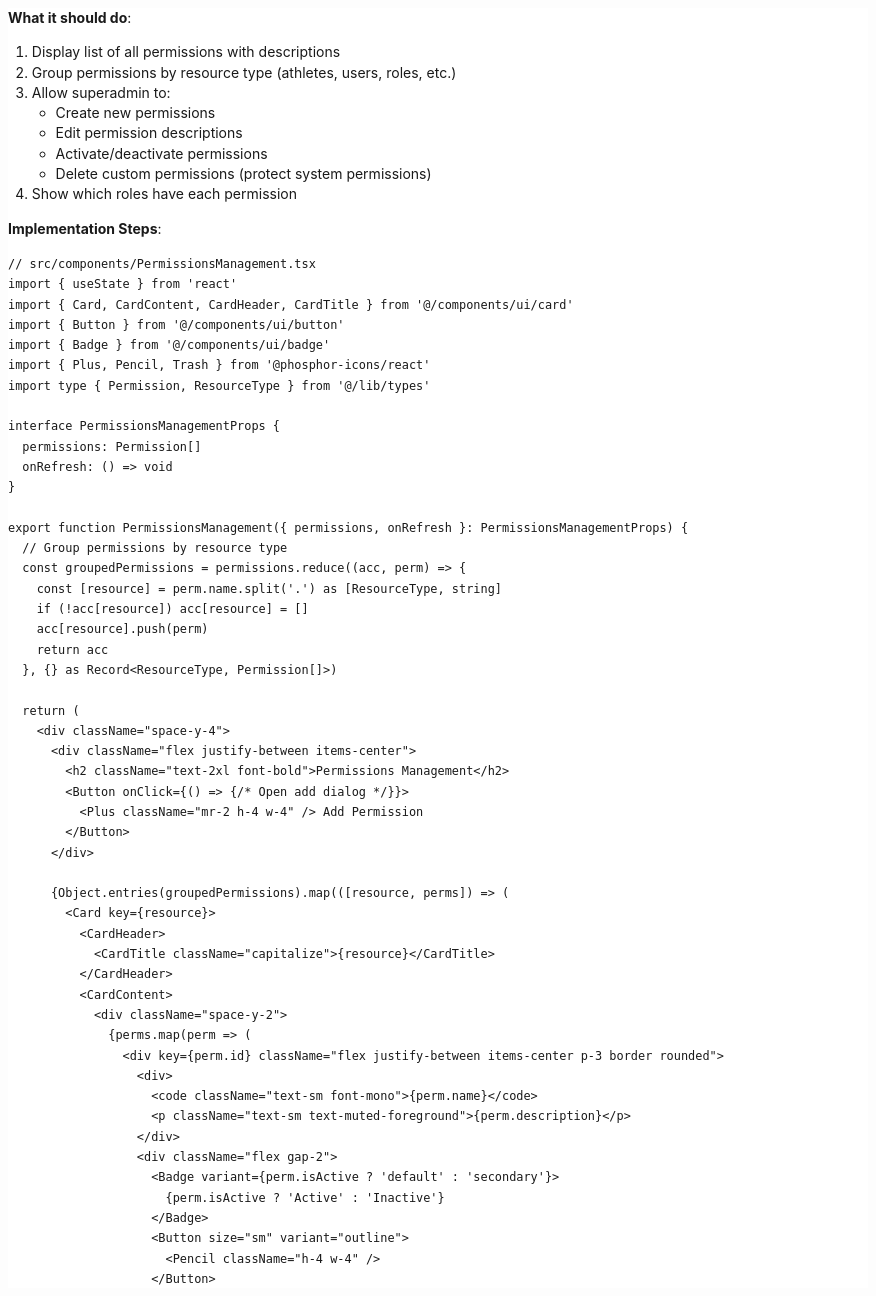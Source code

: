 **What it should do**:
1. Display list of all permissions with descriptions
2. Group permissions by resource type (athletes, users, roles, etc.)
3. Allow superadmin to:
   - Create new permissions
   - Edit permission descriptions
   - Activate/deactivate permissions
   - Delete custom permissions (protect system permissions)
4. Show which roles have each permission

**Implementation Steps**:

```tsx
// src/components/PermissionsManagement.tsx
import { useState } from 'react'
import { Card, CardContent, CardHeader, CardTitle } from '@/components/ui/card'
import { Button } from '@/components/ui/button'
import { Badge } from '@/components/ui/badge'
import { Plus, Pencil, Trash } from '@phosphor-icons/react'
import type { Permission, ResourceType } from '@/lib/types'

interface PermissionsManagementProps {
  permissions: Permission[]
  onRefresh: () => void
}

export function PermissionsManagement({ permissions, onRefresh }: PermissionsManagementProps) {
  // Group permissions by resource type
  const groupedPermissions = permissions.reduce((acc, perm) => {
    const [resource] = perm.name.split('.') as [ResourceType, string]
    if (!acc[resource]) acc[resource] = []
    acc[resource].push(perm)
    return acc
  }, {} as Record<ResourceType, Permission[]>)

  return (
    <div className="space-y-4">
      <div className="flex justify-between items-center">
        <h2 className="text-2xl font-bold">Permissions Management</h2>
        <Button onClick={() => {/* Open add dialog */}}>
          <Plus className="mr-2 h-4 w-4" /> Add Permission
        </Button>
      </div>

      {Object.entries(groupedPermissions).map(([resource, perms]) => (
        <Card key={resource}>
          <CardHeader>
            <CardTitle className="capitalize">{resource}</CardTitle>
          </CardHeader>
          <CardContent>
            <div className="space-y-2">
              {perms.map(perm => (
                <div key={perm.id} className="flex justify-between items-center p-3 border rounded">
                  <div>
                    <code className="text-sm font-mono">{perm.name}</code>
                    <p className="text-sm text-muted-foreground">{perm.description}</p>
                  </div>
                  <div className="flex gap-2">
                    <Badge variant={perm.isActive ? 'default' : 'secondary'}>
                      {perm.isActive ? 'Active' : 'Inactive'}
                    </Badge>
                    <Button size="sm" variant="outline">
                      <Pencil className="h-4 w-4" />
                    </Button>
```